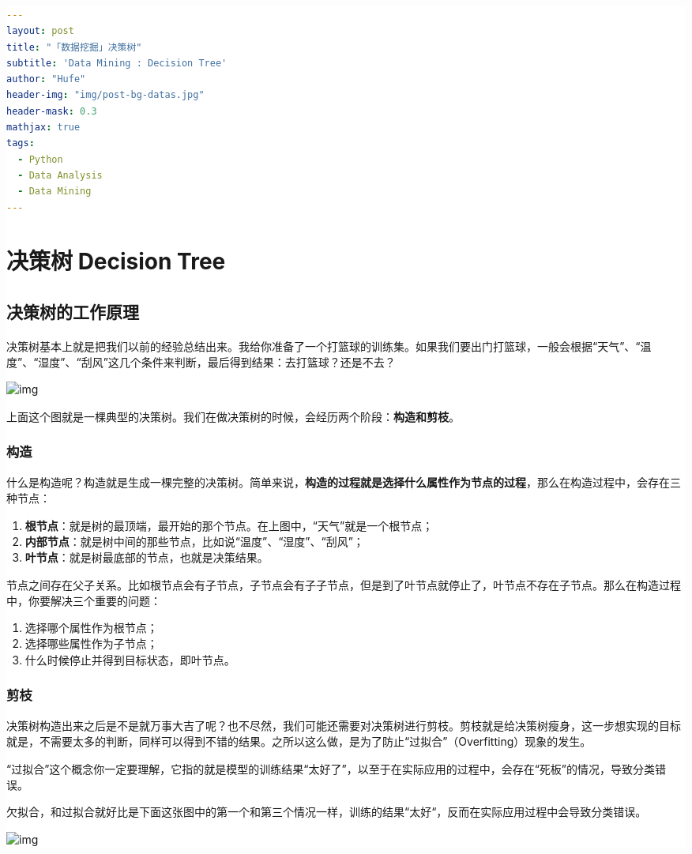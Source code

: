 ```yaml
---
layout: post
title: "「数据挖掘」决策树"
subtitle: 'Data Mining : Decision Tree'
author: "Hufe"
header-img: "img/post-bg-datas.jpg"
header-mask: 0.3
mathjax: true
tags:
  - Python
  - Data Analysis
  - Data Mining
---
```




# 决策树 Decision Tree

## 决策树的工作原理

决策树基本上就是把我们以前的经验总结出来。我给你准备了一个打篮球的训练集。如果我们要出门打篮球，一般会根据“天气”、“温度”、“湿度”、“刮风”这几个条件来判断，最后得到结果：去打篮球？还是不去？

![img](https://gitee.com/hufe09/image_hosting/raw/master/PicGo/dca4224b342894f12f54a9cb41d8cd90.jpg)


上面这个图就是一棵典型的决策树。我们在做决策树的时候，会经历两个阶段：**构造和剪枝**。

### **构造**

什么是构造呢？构造就是生成一棵完整的决策树。简单来说，**构造的过程就是选择什么属性作为节点的过程**，那么在构造过程中，会存在三种节点：

1. **根节点**：就是树的最顶端，最开始的那个节点。在上图中，“天气”就是一个根节点；
2. **内部节点**：就是树中间的那些节点，比如说“温度”、“湿度”、“刮风”；
3. **叶节点**：就是树最底部的节点，也就是决策结果。

节点之间存在父子关系。比如根节点会有子节点，子节点会有子子节点，但是到了叶节点就停止了，叶节点不存在子节点。那么在构造过程中，你要解决三个重要的问题：

1. 选择哪个属性作为根节点；
2. 选择哪些属性作为子节点；
3. 什么时候停止并得到目标状态，即叶节点。

### **剪枝**

决策树构造出来之后是不是就万事大吉了呢？也不尽然，我们可能还需要对决策树进行剪枝。剪枝就是给决策树瘦身，这一步想实现的目标就是，不需要太多的判断，同样可以得到不错的结果。之所以这么做，是为了防止“过拟合”（Overfitting）现象的发生。

“过拟合”这个概念你一定要理解，它指的就是模型的训练结果“太好了”，以至于在实际应用的过程中，会存在“死板”的情况，导致分类错误。

欠拟合，和过拟合就好比是下面这张图中的第一个和第三个情况一样，训练的结果“太好“，反而在实际应用过程中会导致分类错误。

![img](https://gitee.com/hufe09/image_hosting/raw/master/PicGo/d30bfa3954ffdf5baf47ce53df9366df.jpg)
